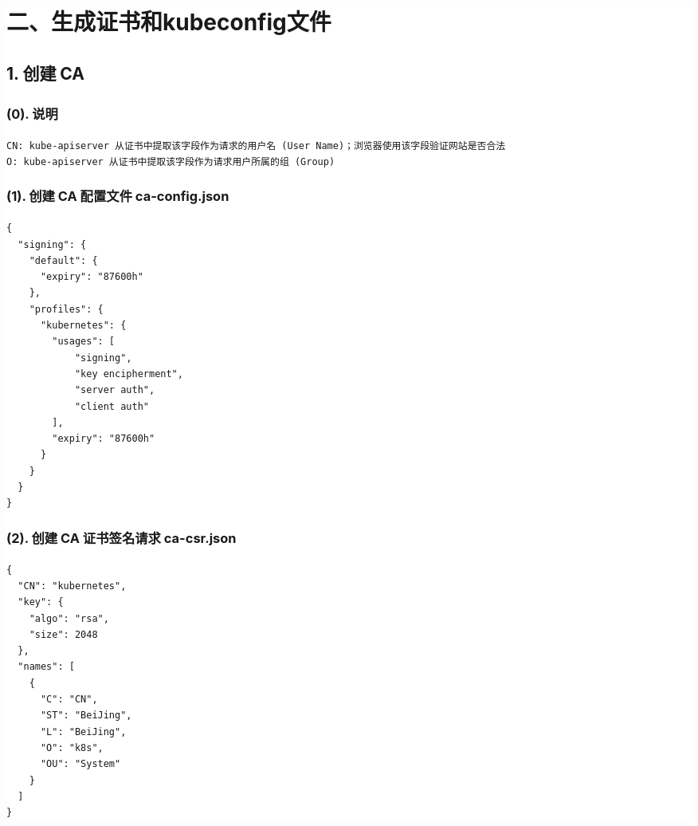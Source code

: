 # 二、生成证书和kubeconfig文件
## 1. 创建 CA
### (0). 说明
```
CN: kube-apiserver 从证书中提取该字段作为请求的用户名 (User Name)；浏览器使用该字段验证网站是否合法
O: kube-apiserver 从证书中提取该字段作为请求用户所属的组 (Group)
```

### (1). 创建 CA 配置文件 ca-config.json
```
{
  "signing": {
    "default": {
      "expiry": "87600h"
    },
    "profiles": {
      "kubernetes": {
        "usages": [
            "signing",
            "key encipherment",
            "server auth",
            "client auth"
        ],
        "expiry": "87600h"
      }
    }
  }
}
```

### (2). 创建 CA 证书签名请求 ca-csr.json
```
{
  "CN": "kubernetes",
  "key": {
    "algo": "rsa",
    "size": 2048
  },
  "names": [
    {
      "C": "CN",
      "ST": "BeiJing",
      "L": "BeiJing",
      "O": "k8s",
      "OU": "System"
    }
  ]
}
```
